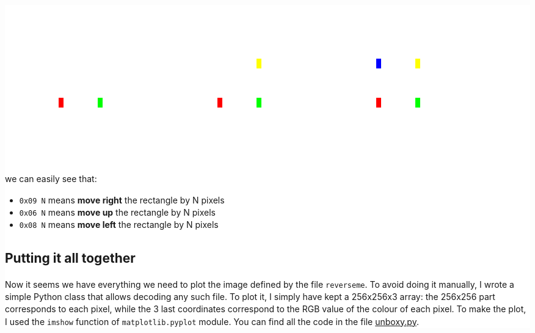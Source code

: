 <kbd>![0x03.bin_2.png](files/examples/0x03.bin_2.png)</kbd> <kbd>![0x03.bin_3.png](files/examples/0x03.bin_3.png)</kbd> <kbd>![0x03.bin_4.png](files/examples/0x03.bin_4.png)</kbd>

we can easily see that:

- `0x09 N` means **move right** the rectangle by N pixels
- `0x06 N` means **move up** the rectangle by N pixels
- `0x08 N` means **move left** the rectangle by N pixels

## Putting it all together
Now it seems we have everything we need to plot the image defined by the file `reverseme`. To avoid doing it manually, I wrote a simple Python class that allows decoding any such file. To plot it, I simply have kept a 256x256x3 array: the 256x256 part corresponds to each pixel, while the 3 last coordinates correspond to the RGB value of the colour of each pixel. To make the plot, I used the `imshow` function of `matplotlib.pyplot` module. You can find all the code in the file [unboxy.py](unboxy.py).
